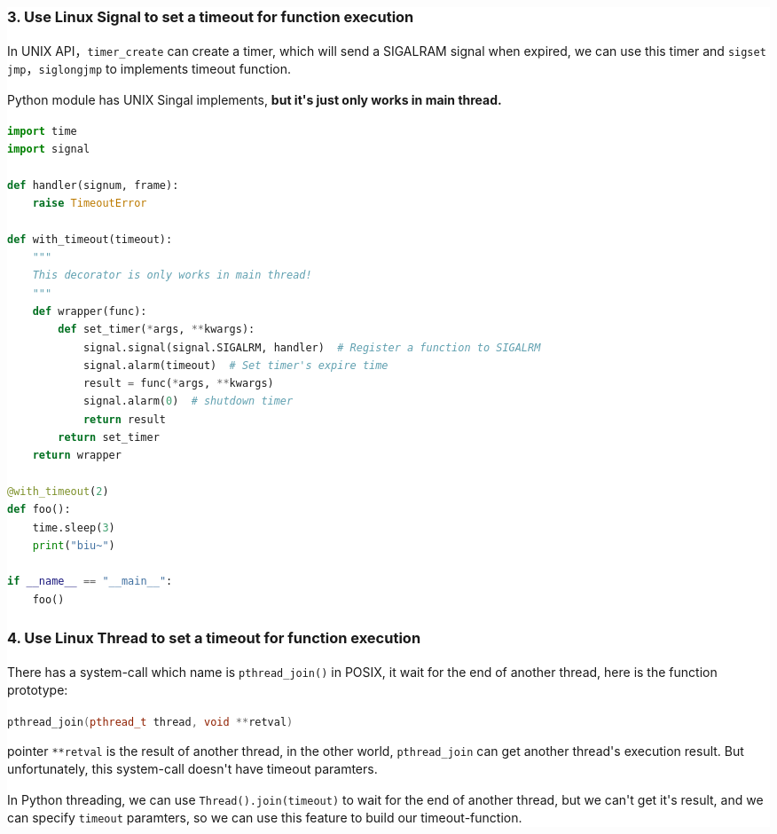 ### 3. Use Linux Signal to set a timeout for function execution

In UNIX API，`timer_create` can create a timer, which will send a SIGALRAM signal when expired, we can use this timer and `sigsetjmp`，`siglongjmp` to implements timeout function.

Python module has UNIX Singal implements, **but it's just only works in main thread.**

```python
import time
import signal

def handler(signum, frame):
    raise TimeoutError

def with_timeout(timeout):
    """
    This decorator is only works in main thread!
    """
    def wrapper(func):
        def set_timer(*args, **kwargs):
            signal.signal(signal.SIGALRM, handler)  # Register a function to SIGALRM
            signal.alarm(timeout)  # Set timer's expire time
            result = func(*args, **kwargs)
            signal.alarm(0)  # shutdown timer
            return result
        return set_timer
    return wrapper

@with_timeout(2)
def foo():
    time.sleep(3)
    print("biu~")

if __name__ == "__main__":
    foo()
```

### 4. Use Linux Thread to set a timeout for function execution

There has a system-call which name is `pthread_join()` in POSIX, it wait for the end of another thread, here is the function prototype:

```cpp
pthread_join(pthread_t thread, void **retval)
```

pointer `**retval` is the result of another thread, in the other world, `pthread_join` can get another thread's execution result. But unfortunately, this system-call doesn't have timeout paramters.

In Python threading, we can use `Thread().join(timeout)` to wait for the end of another thread, but we can't get it's result, and we can specify `timeout` paramters, so we can use this feature to build our timeout-function.
